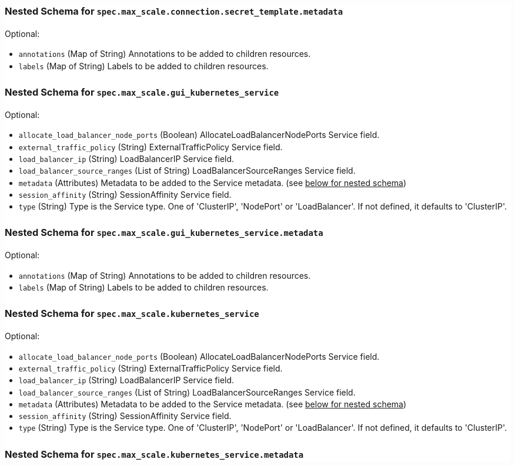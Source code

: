 <a id="nestedatt--spec--max_scale--connection--secret_template--metadata"></a>
### Nested Schema for `spec.max_scale.connection.secret_template.metadata`

Optional:

- `annotations` (Map of String) Annotations to be added to children resources.
- `labels` (Map of String) Labels to be added to children resources.




<a id="nestedatt--spec--max_scale--gui_kubernetes_service"></a>
### Nested Schema for `spec.max_scale.gui_kubernetes_service`

Optional:

- `allocate_load_balancer_node_ports` (Boolean) AllocateLoadBalancerNodePorts Service field.
- `external_traffic_policy` (String) ExternalTrafficPolicy Service field.
- `load_balancer_ip` (String) LoadBalancerIP Service field.
- `load_balancer_source_ranges` (List of String) LoadBalancerSourceRanges Service field.
- `metadata` (Attributes) Metadata to be added to the Service metadata. (see [below for nested schema](#nestedatt--spec--max_scale--gui_kubernetes_service--metadata))
- `session_affinity` (String) SessionAffinity Service field.
- `type` (String) Type is the Service type. One of 'ClusterIP', 'NodePort' or 'LoadBalancer'. If not defined, it defaults to 'ClusterIP'.

<a id="nestedatt--spec--max_scale--gui_kubernetes_service--metadata"></a>
### Nested Schema for `spec.max_scale.gui_kubernetes_service.metadata`

Optional:

- `annotations` (Map of String) Annotations to be added to children resources.
- `labels` (Map of String) Labels to be added to children resources.



<a id="nestedatt--spec--max_scale--kubernetes_service"></a>
### Nested Schema for `spec.max_scale.kubernetes_service`

Optional:

- `allocate_load_balancer_node_ports` (Boolean) AllocateLoadBalancerNodePorts Service field.
- `external_traffic_policy` (String) ExternalTrafficPolicy Service field.
- `load_balancer_ip` (String) LoadBalancerIP Service field.
- `load_balancer_source_ranges` (List of String) LoadBalancerSourceRanges Service field.
- `metadata` (Attributes) Metadata to be added to the Service metadata. (see [below for nested schema](#nestedatt--spec--max_scale--kubernetes_service--metadata))
- `session_affinity` (String) SessionAffinity Service field.
- `type` (String) Type is the Service type. One of 'ClusterIP', 'NodePort' or 'LoadBalancer'. If not defined, it defaults to 'ClusterIP'.

<a id="nestedatt--spec--max_scale--kubernetes_service--metadata"></a>
### Nested Schema for `spec.max_scale.kubernetes_service.metadata`
